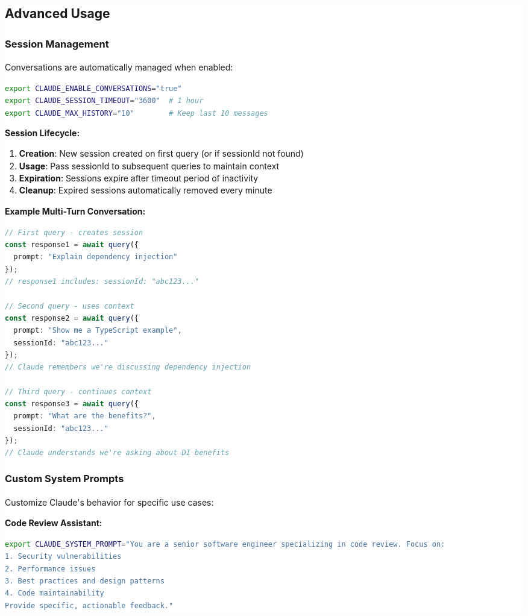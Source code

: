 ## Advanced Usage

### Session Management

Conversations are automatically managed when enabled:

```bash
export CLAUDE_ENABLE_CONVERSATIONS="true"
export CLAUDE_SESSION_TIMEOUT="3600"  # 1 hour
export CLAUDE_MAX_HISTORY="10"        # Keep last 10 messages
```

**Session Lifecycle:**
1. **Creation**: New session created on first query (or if sessionId not found)
2. **Usage**: Pass sessionId to subsequent queries to maintain context
3. **Expiration**: Sessions expire after timeout period of inactivity
4. **Cleanup**: Expired sessions automatically removed every minute

**Example Multi-Turn Conversation:**
```typescript
// First query - creates session
const response1 = await query({
  prompt: "Explain dependency injection"
});
// response1 includes: sessionId: "abc123..."

// Second query - uses context
const response2 = await query({
  prompt: "Show me a TypeScript example",
  sessionId: "abc123..."
});
// Claude remembers we're discussing dependency injection

// Third query - continues context
const response3 = await query({
  prompt: "What are the benefits?",
  sessionId: "abc123..."
});
// Claude understands we're asking about DI benefits
```

### Custom System Prompts

Customize Claude's behavior for specific use cases:

**Code Review Assistant:**
```bash
export CLAUDE_SYSTEM_PROMPT="You are a senior software engineer specializing in code review. Focus on:
1. Security vulnerabilities
2. Performance issues
3. Best practices and design patterns
4. Code maintainability
Provide specific, actionable feedback."
```
